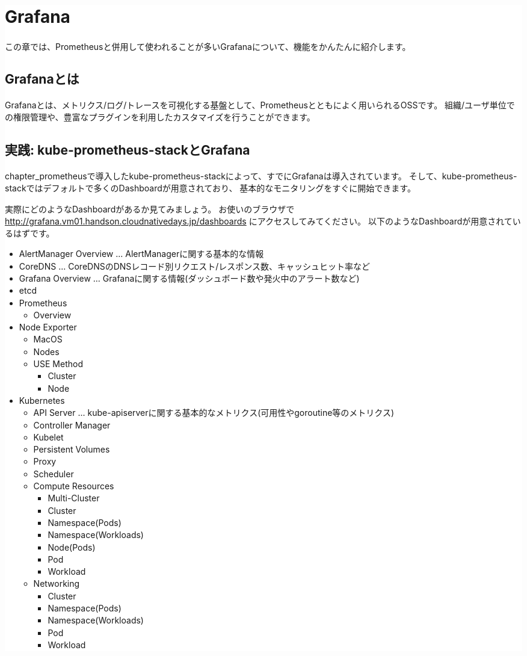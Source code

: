 # Grafana

この章では、Prometheusと併用して使われることが多いGrafanaについて、機能をかんたんに紹介します。

## Grafanaとは

Grafanaとは、メトリクス/ログ/トレースを可視化する基盤として、Prometheusとともによく用いられるOSSです。
組織/ユーザ単位での権限管理や、豊富なプラグインを利用したカスタマイズを行うことができます。

## 実践: kube-prometheus-stackとGrafana

chapter_prometheusで導入したkube-prometheus-stackによって、すでにGrafanaは導入されています。
そして、kube-prometheus-stackではデフォルトで多くのDashboardが用意されており、
基本的なモニタリングをすぐに開始できます。

実際にどのようなDashboardがあるか見てみましょう。
お使いのブラウザで <http://grafana.vm01.handson.cloudnativedays.jp/dashboards> にアクセスしてみてください。
以下のようなDashboardが用意されているはずです。

- AlertManager Overview ... AlertManagerに関する基本的な情報
- CoreDNS ... CoreDNSのDNSレコード別リクエスト/レスポンス数、キャッシュヒット率など
- Grafana Overview ... Grafanaに関する情報(ダッシュボード数や発火中のアラート数など)
- etcd
- Prometheus
  - Overview
- Node Exporter
  - MacOS
  - Nodes
  - USE Method
    - Cluster
    - Node
- Kubernetes
  - API Server ... kube-apiserverに関する基本的なメトリクス(可用性やgoroutine等のメトリクス)
  - Controller Manager
  - Kubelet
  - Persistent Volumes
  - Proxy
  - Scheduler
  - Compute Resources
    - Multi-Cluster
    - Cluster
    - Namespace(Pods)
    - Namespace(Workloads)
    - Node(Pods)
    - Pod
    - Workload
  - Networking
    - Cluster
    - Namespace(Pods)
    - Namespace(Workloads)
    - Pod
    - Workload
